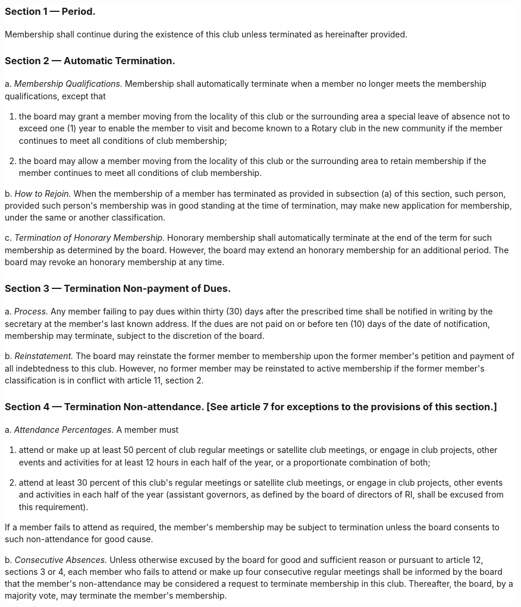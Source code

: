 ### Section 1 — Period.
Membership shall continue during the existence of this club unless terminated as hereinafter provided.

### Section 2 — Automatic Termination.

a. _Membership Qualifications._ Membership shall automatically terminate when a member no longer meets the membership qualifications, except that

  1. the board may grant a member moving from the locality of this club or the surrounding area a special leave of absence not to exceed one (1) year to enable the member to visit and become known to a Rotary club in the new community if the member continues to meet all conditions of club membership;

  2. the board may allow a member moving from the locality of this club or the surrounding area to retain membership if the member continues to meet all conditions of club membership.

b. _How to Rejoin._ When the membership of a member has terminated as provided in subsection (a) of this section, such person, provided such person's membership was in good standing at the time of termination, may make new application for membership, under the same or another classification.

c. _Termination of Honorary Membership._ Honorary membership shall automatically terminate at the end of the term for such membership as determined by the board. However, the board may extend an honorary membership for an additional period. The board may revoke an honorary membership at any time.

### Section 3 — Termination Non-payment of Dues.

a. _Process._ Any member failing to pay dues within thirty (30) days after the prescribed time shall be notified in writing by the secretary at the member's last known address. If the dues are not paid on or before ten (10) days of the date of notification, membership may terminate, subject to the discretion of the board.

b. _Reinstatement._ The board may reinstate the former member to membership upon the former member's petition and payment of all indebtedness to this club. However, no former member may be reinstated to active membership if the former member's classification is in conflict with article 11, section 2.

### Section 4 — Termination Non-attendance. [See article 7 for exceptions to the provisions of this section.]

a. _Attendance Percentages._ A member must

  1. attend or make up at least 50 percent of club regular meetings or satellite club meetings, or engage in club projects, other events and activities for at least 12 hours in each half of the year, or a proportionate combination of both;

  2. attend at least 30 percent of this club's regular meetings or satellite club meetings, or engage in club projects, other events and activities in each half of the year (assistant governors, as defined by the board of directors of RI, shall be excused from this requirement).

If a member fails to attend as required, the member's membership may be subject to termination unless the board consents to such non-attendance for good cause.

b. _Consecutive Absences._ Unless otherwise excused by the board for good and sufficient reason or pursuant to article 12, sections 3 or 4, each member who fails to attend or make up four consecutive regular meetings shall be informed by the board that the member's non-attendance may be considered a request to terminate membership in this club. Thereafter, the board, by a majority vote, may terminate the member's membership.


[^1]: See Part III of the Trustees Act 1962
[^2]: Because the Act states that the meeting at which the rules of an association are to be altered must be a general meeting, all members of the association, whether they have voting rights or not, must be given notice of the meeting and be invited to attend. This is so that the rules of and association cannot be changed without all its members having the opportunity to know about it.
[^3]: Except for casual vacancies, Board members must be elected to membership of the Board at a general meeting.
[^4]: Viva voce voting is defined as when club voting is conducted by vocal assent.
[^5]: Usually the chairperson, Secretary orPresident-Elect.
[^6]: Usually for not less than seven years, or 21 years for trust matters.
[^7]: This is required for any club holding a Charitable Collections Licence and collecting funds from the public etc. It may also be required depending on the income of the club (refer to the Act for definitions of Tiers).
[^8]: Roles of additional Board positions may be specified in the Club's By-laws.